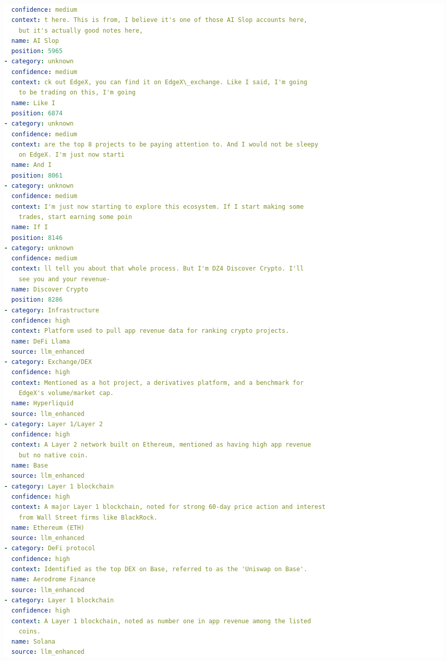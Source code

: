 ```yaml
  confidence: medium
  context: t here. This is from, I believe it's one of those AI Slop accounts here,
    but it's actually good notes here,
  name: AI Slop
  position: 5965
- category: unknown
  confidence: medium
  context: ck out EdgeX, you can find it on EdgeX\_exchange. Like I said, I'm going
    to be trading on this, I'm going
  name: Like I
  position: 6874
- category: unknown
  confidence: medium
  context: are the top 8 projects to be paying attention to. And I would not be sleepy
    on EdgeX. I'm just now starti
  name: And I
  position: 8061
- category: unknown
  confidence: medium
  context: I'm just now starting to explore this ecosystem. If I start making some
    trades, start earning some poin
  name: If I
  position: 8146
- category: unknown
  confidence: medium
  context: ll tell you about that whole process. But I'm DZ4 Discover Crypto. I'll
    see you and your revenue-
  name: Discover Crypto
  position: 8286
- category: Infrastructure
  confidence: high
  context: Platform used to pull app revenue data for ranking crypto projects.
  name: DeFi Llama
  source: llm_enhanced
- category: Exchange/DEX
  confidence: high
  context: Mentioned as a hot project, a derivatives platform, and a benchmark for
    EdgeX's volume/market cap.
  name: Hyperliquid
  source: llm_enhanced
- category: Layer 1/Layer 2
  confidence: high
  context: A Layer 2 network built on Ethereum, mentioned as having high app revenue
    but no native coin.
  name: Base
  source: llm_enhanced
- category: Layer 1 blockchain
  confidence: high
  context: A major Layer 1 blockchain, noted for strong 60-day price action and interest
    from Wall Street firms like BlackRock.
  name: Ethereum (ETH)
  source: llm_enhanced
- category: DeFi protocol
  confidence: high
  context: Identified as the top DEX on Base, referred to as the 'Uniswap on Base'.
  name: Aerodrome Finance
  source: llm_enhanced
- category: Layer 1 blockchain
  confidence: high
  context: A Layer 1 blockchain, noted as number one in app revenue among the listed
    coins.
  name: Solana
  source: llm_enhanced
```
